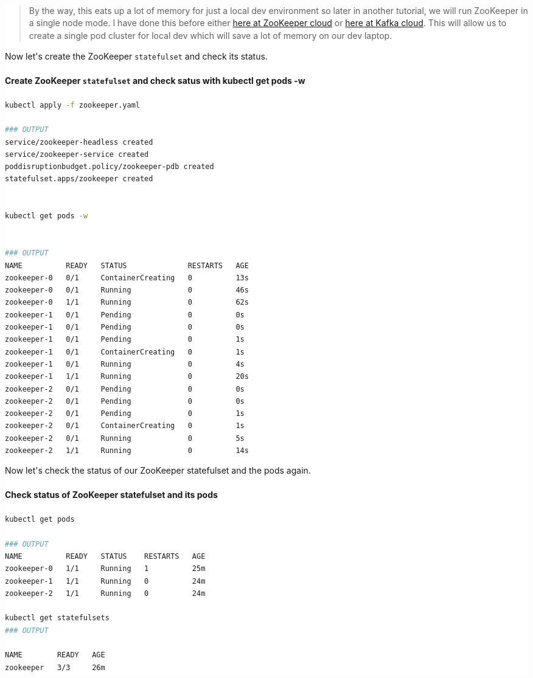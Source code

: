 > By the way, this eats up a lot of memory for just a local dev environment so later in another tutorial,
 we will run ZooKeeper in a single node mode. I have done this before either [here at ZooKeeper cloud](https://github.com/cloudurable/zookeeper-cloud/tree/master/zookeeper-image) or [here at Kafka cloud](https://github.com/cloudurable/kafka-cloud/tree/master/kafka-image). This will allow us to create a single pod cluster for local dev which will save a lot of memory on our dev laptop.


Now let's create the ZooKeeper `statefulset` and check its status.


#### Create ZooKeeper `statefulset` and check satus with kubectl get pods -w
```sh
kubectl apply -f zookeeper.yaml   

### OUTPUT
service/zookeeper-headless created
service/zookeeper-service created
poddisruptionbudget.policy/zookeeper-pdb created
statefulset.apps/zookeeper created


kubectl get pods -w     


### OUTPUT
NAME          READY   STATUS              RESTARTS   AGE
zookeeper-0   0/1     ContainerCreating   0          13s
zookeeper-0   0/1     Running             0          46s
zookeeper-0   1/1     Running             0          62s
zookeeper-1   0/1     Pending             0          0s
zookeeper-1   0/1     Pending             0          0s
zookeeper-1   0/1     Pending             0          1s
zookeeper-1   0/1     ContainerCreating   0          1s
zookeeper-1   0/1     Running             0          4s
zookeeper-1   1/1     Running             0          20s
zookeeper-2   0/1     Pending             0          0s
zookeeper-2   0/1     Pending             0          0s
zookeeper-2   0/1     Pending             0          1s
zookeeper-2   0/1     ContainerCreating   0          1s
zookeeper-2   0/1     Running             0          5s
zookeeper-2   1/1     Running             0          14s
```

Now let's check the status of our ZooKeeper statefulset and the pods again.

#### Check status of ZooKeeper statefulset and its pods
```sh
kubectl get pods                  

### OUTPUT
NAME          READY   STATUS    RESTARTS   AGE
zookeeper-0   1/1     Running   1          25m
zookeeper-1   1/1     Running   0          24m
zookeeper-2   1/1     Running   0          24m

kubectl get statefulsets
### OUTPUT

NAME        READY   AGE
zookeeper   3/3     26m

```

